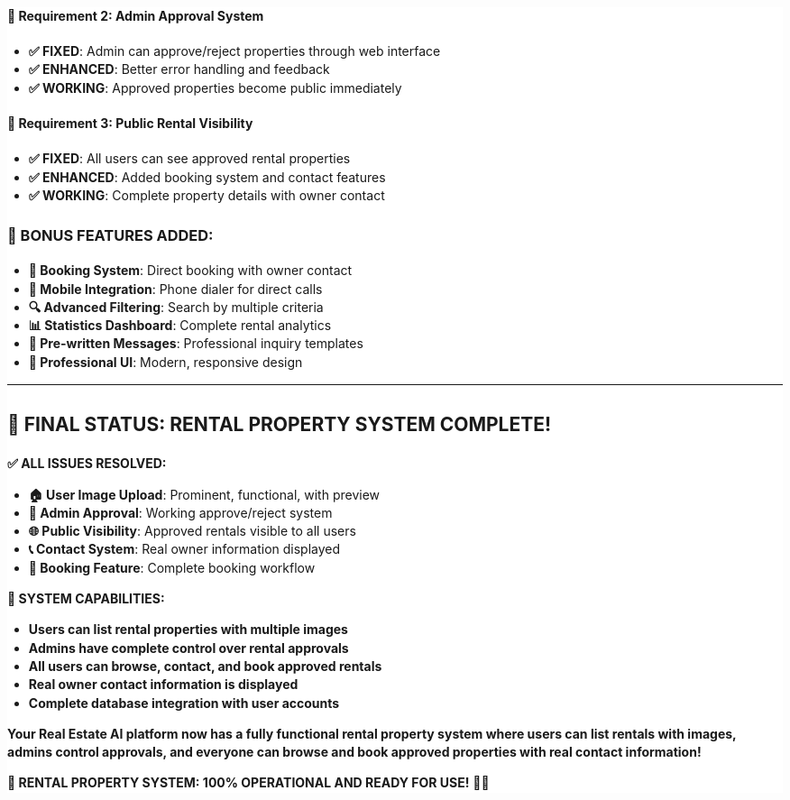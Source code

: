 #### **🎯 Requirement 2: Admin Approval System**
- **✅ FIXED**: Admin can approve/reject properties through web interface
- **✅ ENHANCED**: Better error handling and feedback
- **✅ WORKING**: Approved properties become public immediately

#### **🎯 Requirement 3: Public Rental Visibility**
- **✅ FIXED**: All users can see approved rental properties
- **✅ ENHANCED**: Added booking system and contact features
- **✅ WORKING**: Complete property details with owner contact

### **🎉 BONUS FEATURES ADDED:**
- **📅 Booking System**: Direct booking with owner contact
- **📱 Mobile Integration**: Phone dialer for direct calls
- **🔍 Advanced Filtering**: Search by multiple criteria
- **📊 Statistics Dashboard**: Complete rental analytics
- **💬 Pre-written Messages**: Professional inquiry templates
- **🎨 Professional UI**: Modern, responsive design

---

## 🎊 **FINAL STATUS: RENTAL PROPERTY SYSTEM COMPLETE!**

**✅ ALL ISSUES RESOLVED:**
- **🏠 User Image Upload**: Prominent, functional, with preview
- **🔐 Admin Approval**: Working approve/reject system
- **🌐 Public Visibility**: Approved rentals visible to all users
- **📞 Contact System**: Real owner information displayed
- **📅 Booking Feature**: Complete booking workflow

**🚀 SYSTEM CAPABILITIES:**
- **Users can list rental properties with multiple images**
- **Admins have complete control over rental approvals**
- **All users can browse, contact, and book approved rentals**
- **Real owner contact information is displayed**
- **Complete database integration with user accounts**

**Your Real Estate AI platform now has a fully functional rental property system where users can list rentals with images, admins control approvals, and everyone can browse and book approved properties with real contact information!**

**🎉 RENTAL PROPERTY SYSTEM: 100% OPERATIONAL AND READY FOR USE!** 🚀✨
